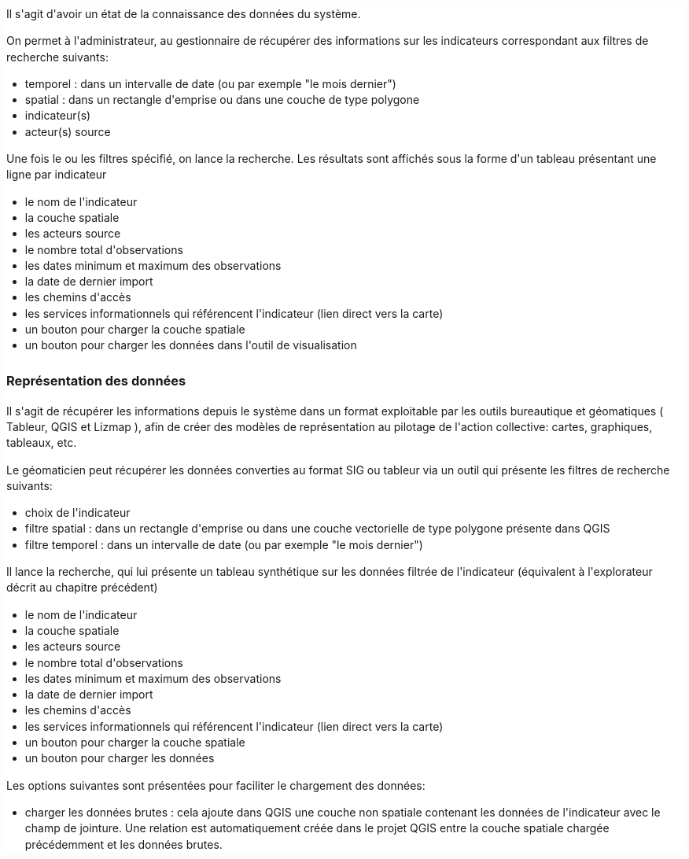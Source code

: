 Il s'agit d'avoir un état de la connaissance des données du système.

On permet à l'administrateur, au gestionnaire de récupérer des informations sur les indicateurs correspondant aux filtres de recherche suivants:

* temporel : dans un intervalle de date (ou par exemple "le mois dernier")
* spatial : dans un rectangle d'emprise ou dans une couche de type polygone
* indicateur(s)
* acteur(s) source

Une fois le ou les filtres spécifié, on lance la recherche. Les résultats sont affichés sous la forme d'un tableau présentant une ligne par indicateur

* le nom de l'indicateur
* la couche spatiale
* les acteurs source
* le nombre total d'observations
* les dates minimum et maximum des observations
* la date de dernier import
* les chemins d'accès
* les services informationnels qui référencent l'indicateur (lien direct vers la carte)
* un bouton pour charger la couche spatiale
* un bouton pour charger les données dans l'outil de visualisation

### Représentation des données

Il s'agit de récupérer les informations depuis le système dans un format exploitable par les outils bureautique et géomatiques ( Tableur, QGIS et Lizmap ), afin de créer des modèles de représentation au pilotage de l'action collective: cartes, graphiques, tableaux, etc.

Le géomaticien peut récupérer les données converties au format SIG ou tableur via un outil qui présente les filtres de recherche suivants:

* choix de l'indicateur
* filtre spatial : dans un rectangle d'emprise ou dans une couche vectorielle de type polygone présente dans QGIS
* filtre temporel : dans un intervalle de date (ou par exemple "le mois dernier")

Il lance la recherche, qui lui présente un tableau synthétique sur les données filtrée de l'indicateur (équivalent à l'explorateur décrit au chapitre précédent)

* le nom de l'indicateur
* la couche spatiale
* les acteurs source
* le nombre total d'observations
* les dates minimum et maximum des observations
* la date de dernier import
* les chemins d'accès
* les services informationnels qui référencent l'indicateur (lien direct vers la carte)
* un bouton pour charger la couche spatiale
* un bouton pour charger les données

Les options suivantes sont présentées pour faciliter le chargement des données:

* charger les données brutes : cela ajoute dans QGIS une couche non spatiale contenant les données de l'indicateur avec le champ de jointure. Une relation est automatiquement créée dans le projet QGIS entre la couche spatiale chargée précédemment et les données brutes.
